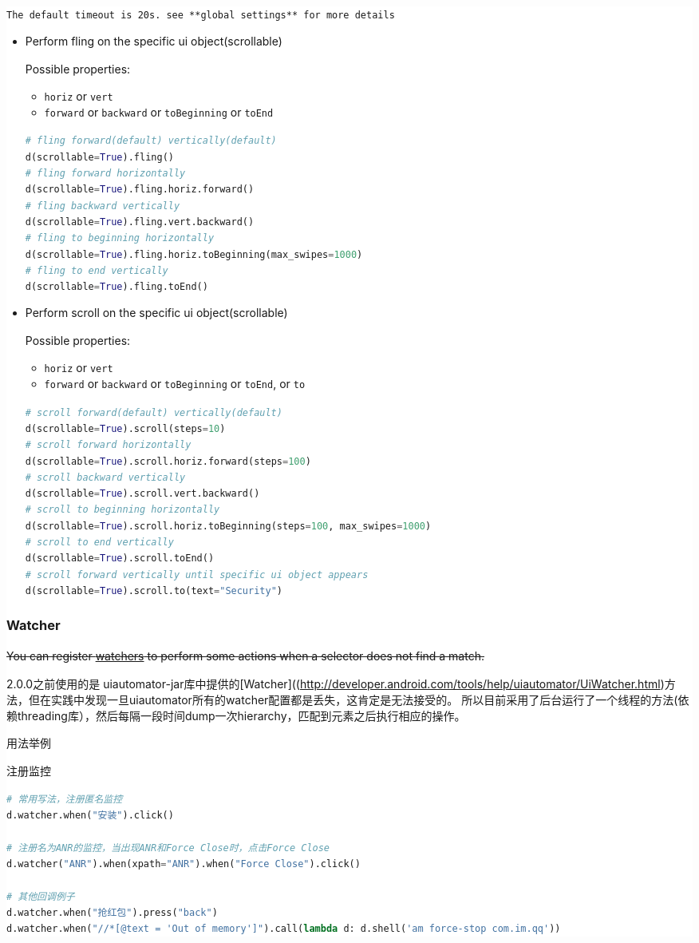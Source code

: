     The default timeout is 20s. see **global settings** for more details

* Perform fling on the specific ui object(scrollable)

  Possible properties:
  - `horiz` or `vert`
  - `forward` or `backward` or `toBeginning` or `toEnd`

  ```python
  # fling forward(default) vertically(default) 
  d(scrollable=True).fling()
  # fling forward horizontally
  d(scrollable=True).fling.horiz.forward()
  # fling backward vertically
  d(scrollable=True).fling.vert.backward()
  # fling to beginning horizontally
  d(scrollable=True).fling.horiz.toBeginning(max_swipes=1000)
  # fling to end vertically
  d(scrollable=True).fling.toEnd()
  ```

* Perform scroll on the specific ui object(scrollable)

  Possible properties:
  - `horiz` or `vert`
  - `forward` or `backward` or `toBeginning` or `toEnd`, or `to`

  ```python
  # scroll forward(default) vertically(default)
  d(scrollable=True).scroll(steps=10)
  # scroll forward horizontally
  d(scrollable=True).scroll.horiz.forward(steps=100)
  # scroll backward vertically
  d(scrollable=True).scroll.vert.backward()
  # scroll to beginning horizontally
  d(scrollable=True).scroll.horiz.toBeginning(steps=100, max_swipes=1000)
  # scroll to end vertically
  d(scrollable=True).scroll.toEnd()
  # scroll forward vertically until specific ui object appears
  d(scrollable=True).scroll.to(text="Security")
  ```
  
### Watcher

~~You can register [watchers](http://developer.android.com/tools/help/uiautomator/UiWatcher.html) to perform some actions when a selector does not find a match.~~

2.0.0之前使用的是 uiautomator-jar库中提供的[Watcher]((http://developer.android.com/tools/help/uiautomator/UiWatcher.html)方法，但在实践中发现一旦uiautomator所有的watcher配置都是丢失，这肯定是无法接受的。
所以目前采用了后台运行了一个线程的方法(依赖threading库），然后每隔一段时间dump一次hierarchy，匹配到元素之后执行相应的操作。

用法举例

注册监控

```python
# 常用写法，注册匿名监控
d.watcher.when("安装").click()

# 注册名为ANR的监控，当出现ANR和Force Close时，点击Force Close
d.watcher("ANR").when(xpath="ANR").when("Force Close").click()

# 其他回调例子
d.watcher.when("抢红包").press("back")
d.watcher.when("//*[@text = 'Out of memory']").call(lambda d: d.shell('am force-stop com.im.qq'))
```


[@codeskyblue]: https://github.com/codeskyblue
[@xiaocong]: https://github.com/xiaocong
[@yuanyuan]: https://github.com/yuanyuanzou
[@QianJin2013]: https://github.com/QianJin2013
[@xiscoxu]: https://github.com/xiscoxu
[@mingyuan-xia]: https://github.com/mingyuan-xia
[@artikz]: https://github.com/artikz